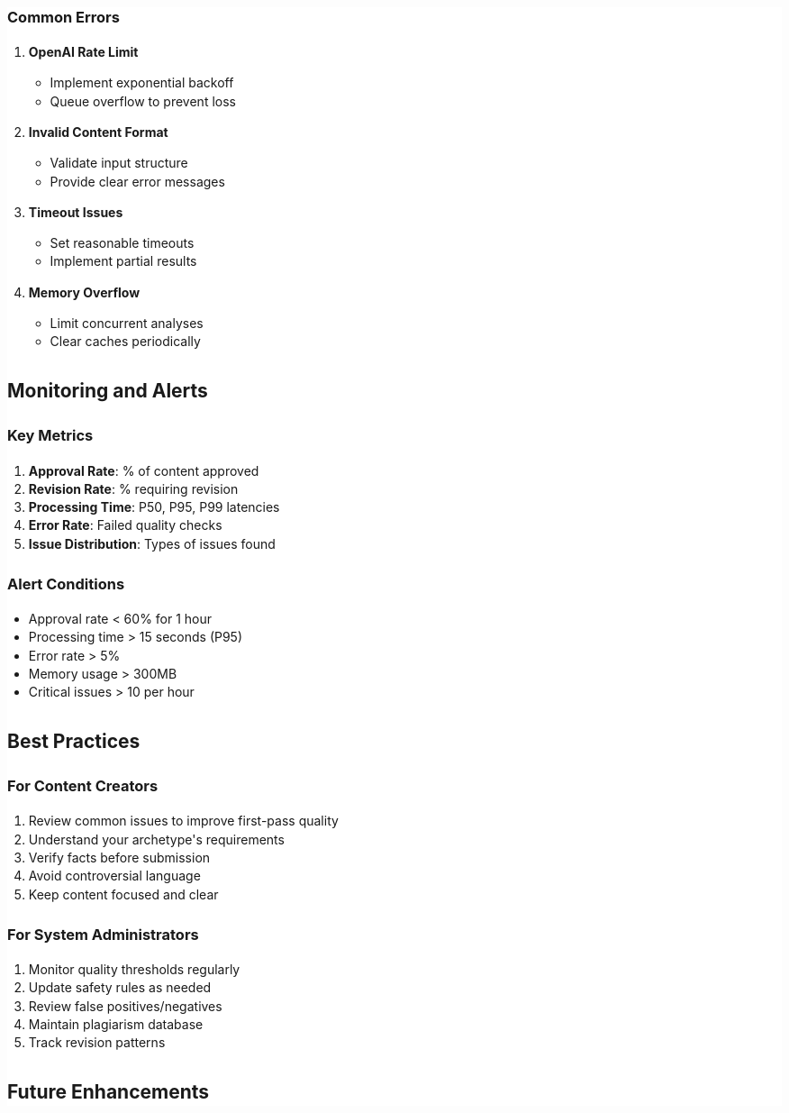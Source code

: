 ### Common Errors
1. **OpenAI Rate Limit**
   - Implement exponential backoff
   - Queue overflow to prevent loss

2. **Invalid Content Format**
   - Validate input structure
   - Provide clear error messages

3. **Timeout Issues**
   - Set reasonable timeouts
   - Implement partial results

4. **Memory Overflow**
   - Limit concurrent analyses
   - Clear caches periodically

## Monitoring and Alerts

### Key Metrics
1. **Approval Rate**: % of content approved
2. **Revision Rate**: % requiring revision
3. **Processing Time**: P50, P95, P99 latencies
4. **Error Rate**: Failed quality checks
5. **Issue Distribution**: Types of issues found

### Alert Conditions
- Approval rate < 60% for 1 hour
- Processing time > 15 seconds (P95)
- Error rate > 5%
- Memory usage > 300MB
- Critical issues > 10 per hour

## Best Practices

### For Content Creators
1. Review common issues to improve first-pass quality
2. Understand your archetype's requirements
3. Verify facts before submission
4. Avoid controversial language
5. Keep content focused and clear

### For System Administrators
1. Monitor quality thresholds regularly
2. Update safety rules as needed
3. Review false positives/negatives
4. Maintain plagiarism database
5. Track revision patterns

## Future Enhancements
